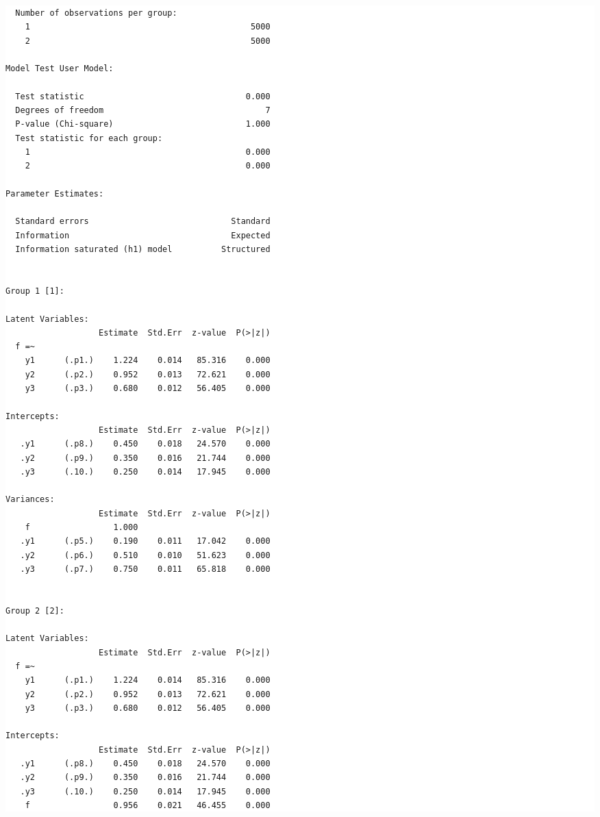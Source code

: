       Number of observations per group:                   
        1                                             5000
        2                                             5000

    Model Test User Model:
                                                          
      Test statistic                                 0.000
      Degrees of freedom                                 7
      P-value (Chi-square)                           1.000
      Test statistic for each group:
        1                                            0.000
        2                                            0.000

    Parameter Estimates:

      Standard errors                             Standard
      Information                                 Expected
      Information saturated (h1) model          Structured


    Group 1 [1]:

    Latent Variables:
                       Estimate  Std.Err  z-value  P(>|z|)
      f =~                                                
        y1      (.p1.)    1.224    0.014   85.316    0.000
        y2      (.p2.)    0.952    0.013   72.621    0.000
        y3      (.p3.)    0.680    0.012   56.405    0.000

    Intercepts:
                       Estimate  Std.Err  z-value  P(>|z|)
       .y1      (.p8.)    0.450    0.018   24.570    0.000
       .y2      (.p9.)    0.350    0.016   21.744    0.000
       .y3      (.10.)    0.250    0.014   17.945    0.000

    Variances:
                       Estimate  Std.Err  z-value  P(>|z|)
        f                 1.000                           
       .y1      (.p5.)    0.190    0.011   17.042    0.000
       .y2      (.p6.)    0.510    0.010   51.623    0.000
       .y3      (.p7.)    0.750    0.011   65.818    0.000


    Group 2 [2]:

    Latent Variables:
                       Estimate  Std.Err  z-value  P(>|z|)
      f =~                                                
        y1      (.p1.)    1.224    0.014   85.316    0.000
        y2      (.p2.)    0.952    0.013   72.621    0.000
        y3      (.p3.)    0.680    0.012   56.405    0.000

    Intercepts:
                       Estimate  Std.Err  z-value  P(>|z|)
       .y1      (.p8.)    0.450    0.018   24.570    0.000
       .y2      (.p9.)    0.350    0.016   21.744    0.000
       .y3      (.10.)    0.250    0.014   17.945    0.000
        f                 0.956    0.021   46.455    0.000
